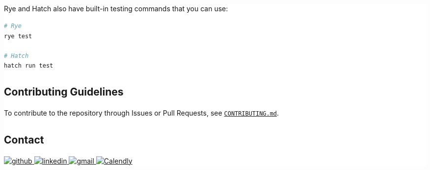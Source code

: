 Rye and Hatch also have built-in testing commands that you can use:

```bash
# Rye
rye test

# Hatch
hatch run test
```

## Contributing Guidelines

To contribute to the repository through Issues or Pull Requests, see [`CONTRIBUTING.md`](CONTRIBUTING.md).



## Contact

<a href="https://twitter.com/intent/follow?screen_name=scaredmeow_&tw_p=followbutton">
  <img src="https://img.shields.io/twitter/follow/scaredmeow_?label=Twitter&style=social" alt="github">
</a>
<a href="https://www.linkedin.com/in/neilriego/">
  <img src="https://img.shields.io/badge/- -%232c3e50?label=LinkedIn&style=social&logo=linkedin" alt="linkedin">
</a>
<a href="mailto:neilchristianriego3@gmail.com">
  <img src="https://img.shields.io/badge/- -%232c3e50?label=Email&style=social&logo=gmail" alt="gmail">
</a>
<a href="https://calendly.com/neilriego/book-a-meeting">
  <img src="https://img.shields.io/badge/- -%232c3e50?label=Book a Meeting with Me&style=social&logo=Google Calendar" alt="Calendly">
</a>
